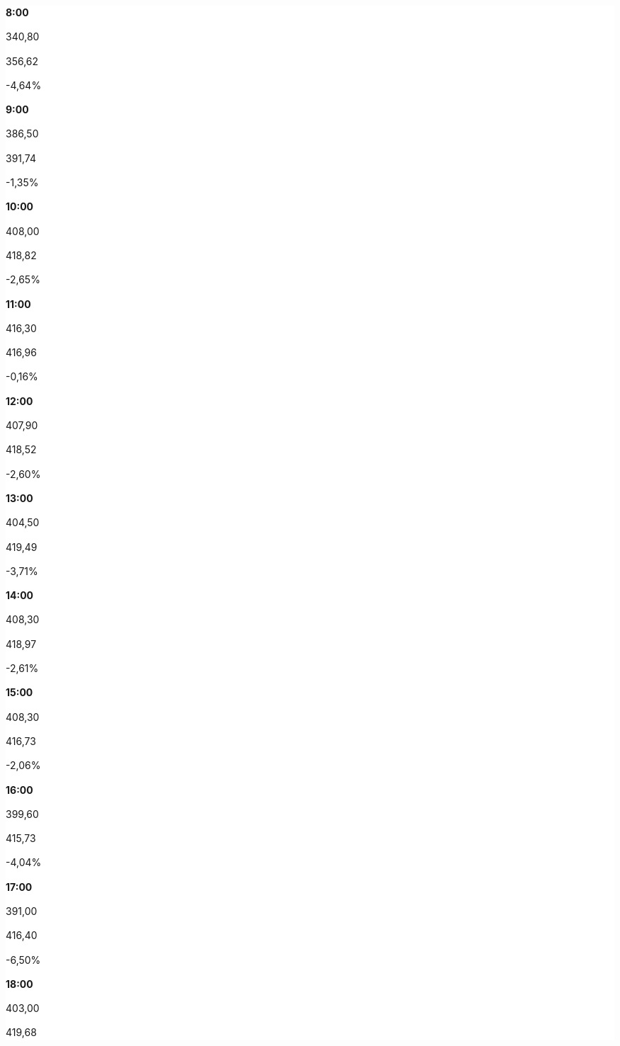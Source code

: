 <p><span class="font2" style="font-weight:bold;">8:00</span></p></td><td style="vertical-align:bottom;">
<p><span class="font2">340,80</span></p></td><td style="vertical-align:bottom;">
<p><span class="font2">356,62</span></p></td><td style="vertical-align:bottom;">
<p><span class="font2">-4,64%</span></p></td></tr>
<tr><td style="vertical-align:bottom;">
<p><span class="font2" style="font-weight:bold;">9:00</span></p></td><td style="vertical-align:bottom;">
<p><span class="font2">386,50</span></p></td><td style="vertical-align:bottom;">
<p><span class="font2">391,74</span></p></td><td style="vertical-align:bottom;">
<p><span class="font2">-1,35%</span></p></td></tr>
<tr><td style="vertical-align:bottom;">
<p><span class="font2" style="font-weight:bold;">10:00</span></p></td><td style="vertical-align:bottom;">
<p><span class="font2">408,00</span></p></td><td style="vertical-align:bottom;">
<p><span class="font2">418,82</span></p></td><td style="vertical-align:bottom;">
<p><span class="font2">-2,65%</span></p></td></tr>
<tr><td style="vertical-align:bottom;">
<p><span class="font2" style="font-weight:bold;">11:00</span></p></td><td style="vertical-align:bottom;">
<p><span class="font2">416,30</span></p></td><td style="vertical-align:bottom;">
<p><span class="font2">416,96</span></p></td><td style="vertical-align:bottom;">
<p><span class="font2">-0,16%</span></p></td></tr>
<tr><td style="vertical-align:bottom;">
<p><span class="font2" style="font-weight:bold;">12:00</span></p></td><td style="vertical-align:bottom;">
<p><span class="font2">407,90</span></p></td><td style="vertical-align:bottom;">
<p><span class="font2">418,52</span></p></td><td style="vertical-align:bottom;">
<p><span class="font2">-2,60%</span></p></td></tr>
<tr><td style="vertical-align:bottom;">
<p><span class="font2" style="font-weight:bold;">13:00</span></p></td><td style="vertical-align:bottom;">
<p><span class="font2">404,50</span></p></td><td style="vertical-align:bottom;">
<p><span class="font2">419,49</span></p></td><td style="vertical-align:bottom;">
<p><span class="font2">-3,71%</span></p></td></tr>
<tr><td style="vertical-align:bottom;">
<p><span class="font2" style="font-weight:bold;">14:00</span></p></td><td style="vertical-align:bottom;">
<p><span class="font2">408,30</span></p></td><td style="vertical-align:bottom;">
<p><span class="font2">418,97</span></p></td><td style="vertical-align:bottom;">
<p><span class="font2">-2,61%</span></p></td></tr>
<tr><td style="vertical-align:bottom;">
<p><span class="font2" style="font-weight:bold;">15:00</span></p></td><td style="vertical-align:bottom;">
<p><span class="font2">408,30</span></p></td><td style="vertical-align:bottom;">
<p><span class="font2">416,73</span></p></td><td style="vertical-align:bottom;">
<p><span class="font2">-2,06%</span></p></td></tr>
<tr><td style="vertical-align:bottom;">
<p><span class="font2" style="font-weight:bold;">16:00</span></p></td><td style="vertical-align:bottom;">
<p><span class="font2">399,60</span></p></td><td style="vertical-align:bottom;">
<p><span class="font2">415,73</span></p></td><td style="vertical-align:bottom;">
<p><span class="font2">-4,04%</span></p></td></tr>
<tr><td style="vertical-align:bottom;">
<p><span class="font2" style="font-weight:bold;">17:00</span></p></td><td style="vertical-align:bottom;">
<p><span class="font2">391,00</span></p></td><td style="vertical-align:bottom;">
<p><span class="font2">416,40</span></p></td><td style="vertical-align:bottom;">
<p><span class="font2">-6,50%</span></p></td></tr>
<tr><td style="vertical-align:bottom;">
<p><span class="font2" style="font-weight:bold;">18:00</span></p></td><td style="vertical-align:bottom;">
<p><span class="font2">403,00</span></p></td><td style="vertical-align:bottom;">
<p><span class="font2">419,68</span></p></td><td style="vertical-align:bottom;">